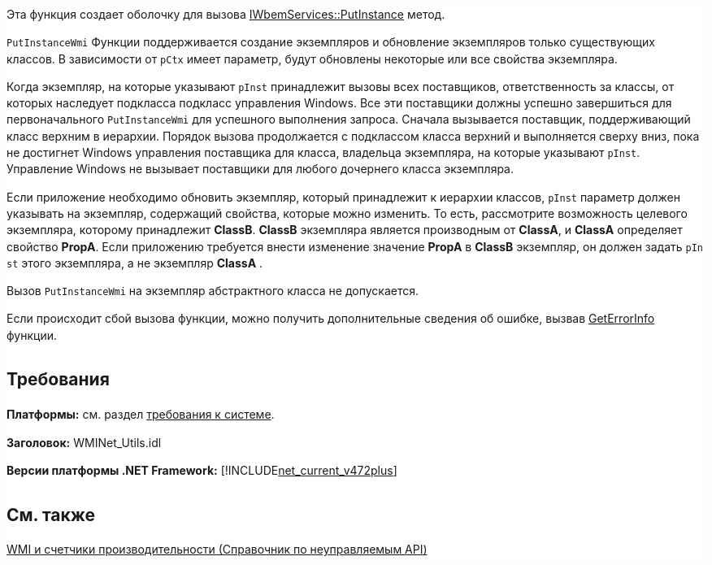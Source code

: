 Эта функция создает оболочку для вызова [IWbemServices::PutInstance](/windows/desktop/api/wbemcli/nf-wbemcli-iwbemservices-putinstance) метод.

`PutInstanceWmi` Функции поддерживается создание экземпляров и обновление экземпляров только существующих классов.  В зависимости от `pCtx` имеет параметр, будут обновлены некоторые или все свойства экземпляра. 

Когда экземпляр, на которые указывают `pInst` принадлежит вызовы всех поставщиков, ответственность за классы, от которых наследует подкласса подкласс управления Windows. Все эти поставщики должны успешно завершиться для первоначального `PutInstanceWmi` для успешного выполнения запроса. Сначала вызывается поставщик, поддерживающий класс верхним в иерархии. Порядок вызова продолжается с подклассом класса верхний и выполняется сверху вниз, пока не достигнет Windows управления поставщика для класса, владельца экземпляра, на которые указывают `pInst`.
Управление Windows не вызывает поставщики для любого дочернего класса экземпляра. 

Если приложение необходимо обновить экземпляр, который принадлежит к иерархии классов, `pInst` параметр должен указывать на экземпляр, содержащий свойства, которые можно изменить. То есть, рассмотрите возможность целевого экземпляра, которому принадлежит **ClassB**. **ClassB** экземпляра является производным от **ClassA**, и **ClassA** определяет свойство **PropA**. Если приложению требуется внести изменение значение **PropA** в **ClassB** экземпляр, он должен задать `pInst` этого экземпляра, а не экземпляр **ClassA** .

Вызов `PutInstanceWmi` на экземпляр абстрактного класса не допускается.

Если происходит сбой вызова функции, можно получить дополнительные сведения об ошибке, вызвав [GetErrorInfo](geterrorinfo.md) функции.

## <a name="requirements"></a>Требования  
 **Платформы:** см. раздел [требования к системе](../../../../docs/framework/get-started/system-requirements.md).  
  
 **Заголовок:** WMINet_Utils.idl  
  
 **Версии платформы .NET Framework:** [!INCLUDE[net_current_v472plus](../../../../includes/net-current-v472plus.md)]  
  
## <a name="see-also"></a>См. также  
[WMI и счетчики производительности (Справочник по неуправляемым API)](index.md)
